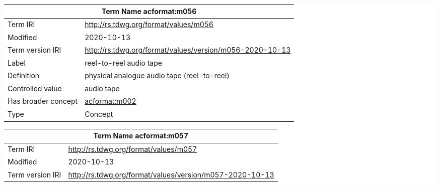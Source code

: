 <table>
	<thead>
		<tr>
			<th colspan="2"><a id="acformat_m056"></a>Term Name  acformat:m056</th>
		</tr>
	</thead>
	<tbody>
		<tr>
			<td>Term IRI</td>
			<td><a href="http://rs.tdwg.org/format/values/m056">http://rs.tdwg.org/format/values/m056</a></td>
		</tr>
		<tr>
			<td>Modified</td>
			<td>2020-10-13</td>
		</tr>
		<tr>
			<td>Term version IRI</td>
			<td><a href="http://rs.tdwg.org/format/values/version/m056-2020-10-13">http://rs.tdwg.org/format/values/version/m056-2020-10-13</a></td>
		</tr>
		<tr>
			<td>Label</td>
			<td>reel-to-reel audio tape</td>
		</tr>
		<tr>
			<td>Definition</td>
			<td>physical analogue audio tape (reel-to-reel)</td>
		</tr>
		<tr>
			<td>Controlled value</td>
			<td>audio tape</td>
		</tr>
		<tr>
			<td>Has broader concept</td>
			<td><a href="#acformat_m002">acformat:m002</a></td>
		</tr>
		<tr>
			<td>Type</td>
			<td>Concept</td>
		</tr>
	</tbody>
</table>

<table>
	<thead>
		<tr>
			<th colspan="2"><a id="acformat_m057"></a>Term Name  acformat:m057</th>
		</tr>
	</thead>
	<tbody>
		<tr>
			<td>Term IRI</td>
			<td><a href="http://rs.tdwg.org/format/values/m057">http://rs.tdwg.org/format/values/m057</a></td>
		</tr>
		<tr>
			<td>Modified</td>
			<td>2020-10-13</td>
		</tr>
		<tr>
			<td>Term version IRI</td>
			<td><a href="http://rs.tdwg.org/format/values/version/m057-2020-10-13">http://rs.tdwg.org/format/values/version/m057-2020-10-13</a></td>
		</tr>
		<tr>